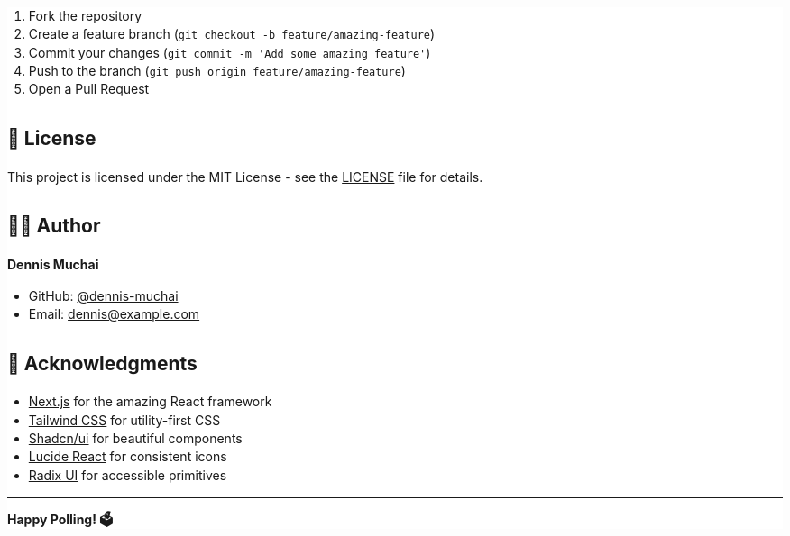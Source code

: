 1. Fork the repository
2. Create a feature branch (`git checkout -b feature/amazing-feature`)
3. Commit your changes (`git commit -m 'Add some amazing feature'`)
4. Push to the branch (`git push origin feature/amazing-feature`)
5. Open a Pull Request

## 📄 License

This project is licensed under the MIT License - see the [LICENSE](LICENSE) file for details.

## 👨‍💻 Author

**Dennis Muchai**
- GitHub: [@dennis-muchai](https://github.com/dennis-muchai)
- Email: dennis@example.com

## 🙏 Acknowledgments

- [Next.js](https://nextjs.org/) for the amazing React framework
- [Tailwind CSS](https://tailwindcss.com/) for utility-first CSS
- [Shadcn/ui](https://ui.shadcn.com/) for beautiful components
- [Lucide React](https://lucide.dev/) for consistent icons
- [Radix UI](https://www.radix-ui.com/) for accessible primitives

---

**Happy Polling! 🗳️**